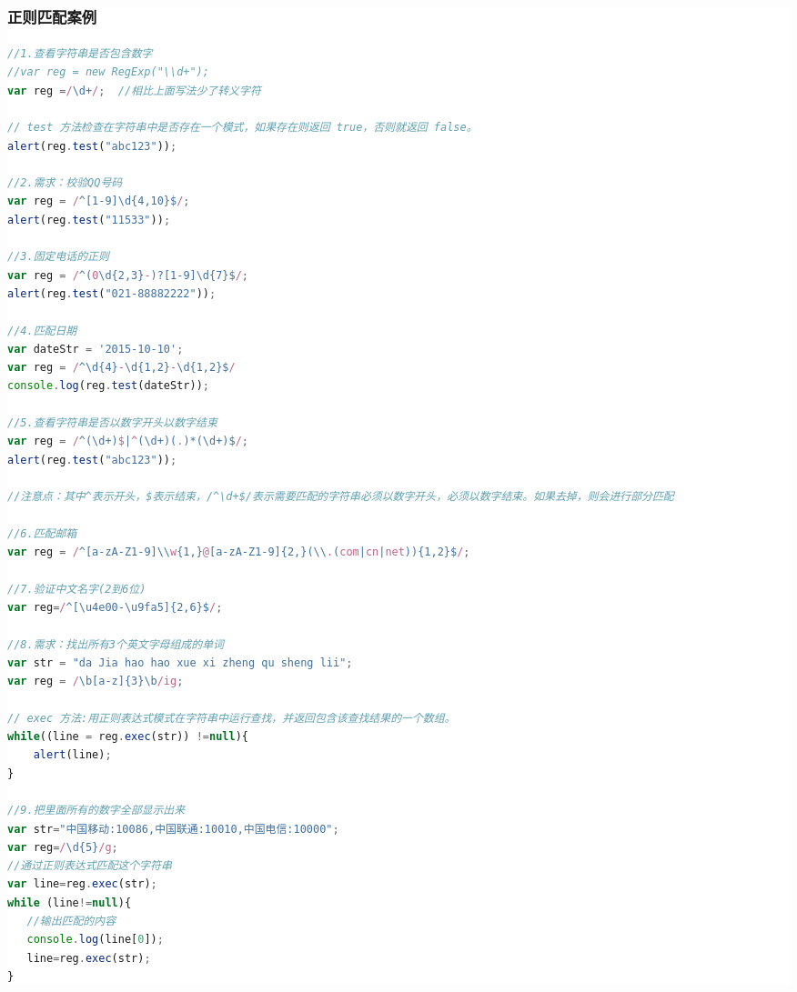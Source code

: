 ### 正则匹配案例

```javascript
//1.查看字符串是否包含数字
//var reg = new RegExp("\\d+");
var reg =/\d+/;  //相比上面写法少了转义字符

// test 方法检查在字符串中是否存在一个模式，如果存在则返回 true，否则就返回 false。
alert(reg.test("abc123"));

//2.需求：校验QQ号码
var reg = /^[1-9]\d{4,10}$/;
alert(reg.test("11533"));

//3.固定电话的正则
var reg = /^(0\d{2,3}-)?[1-9]\d{7}$/;
alert(reg.test("021-88882222"));

//4.匹配日期
var dateStr = '2015-10-10';
var reg = /^\d{4}-\d{1,2}-\d{1,2}$/
console.log(reg.test(dateStr));

//5.查看字符串是否以数字开头以数字结束
var reg = /^(\d+)$|^(\d+)(.)*(\d+)$/;
alert(reg.test("abc123"));

//注意点：其中^表示开头，$表示结束，/^\d+$/表示需要匹配的字符串必须以数字开头，必须以数字结束。如果去掉，则会进行部分匹配

//6.匹配邮箱
var reg = /^[a-zA-Z1-9]\\w{1,}@[a-zA-Z1-9]{2,}(\\.(com|cn|net)){1,2}$/;

//7.验证中文名字(2到6位)
var reg=/^[\u4e00-\u9fa5]{2,6}$/;

//8.需求：找出所有3个英文字母组成的单词
var str = "da Jia hao hao xue xi zheng qu sheng lii";
var reg = /\b[a-z]{3}\b/ig;

// exec 方法:用正则表达式模式在字符串中运行查找，并返回包含该查找结果的一个数组。
while((line = reg.exec(str)) !=null){
  	alert(line);
}

//9.把里面所有的数字全部显示出来
var str="中国移动:10086,中国联通:10010,中国电信:10000"; 
var reg=/\d{5}/g;
//通过正则表达式匹配这个字符串
var line=reg.exec(str);
while (line!=null){
   //输出匹配的内容
   console.log(line[0]);
   line=reg.exec(str);
}
```
